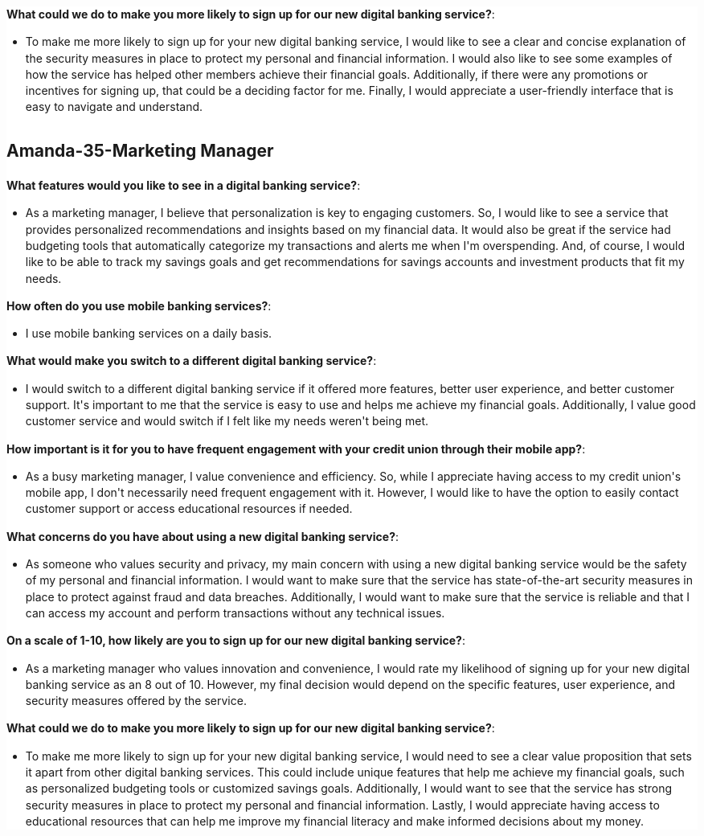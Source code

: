 **What could we do to make you more likely to sign up for our new digital banking service?**: 

- To make me more likely to sign up for your new digital banking service, I would like to see a clear and concise explanation of the security measures in place to protect my personal and financial information. I would also like to see some examples of how the service has helped other members achieve their financial goals. Additionally, if there were any promotions or incentives for signing up, that could be a deciding factor for me. Finally, I would appreciate a user-friendly interface that is easy to navigate and understand.

## Amanda-35-Marketing Manager

**What features would you like to see in a digital banking service?**: 

- As a marketing manager, I believe that personalization is key to engaging customers. So, I would like to see a service that provides personalized recommendations and insights based on my financial data. It would also be great if the service had budgeting tools that automatically categorize my transactions and alerts me when I'm overspending. And, of course, I would like to be able to track my savings goals and get recommendations for savings accounts and investment products that fit my needs.

**How often do you use mobile banking services?**: 

- I use mobile banking services on a daily basis.

**What would make you switch to a different digital banking service?**: 

- I would switch to a different digital banking service if it offered more features, better user experience, and better customer support. It's important to me that the service is easy to use and helps me achieve my financial goals. Additionally, I value good customer service and would switch if I felt like my needs weren't being met.

**How important is it for you to have frequent engagement with your credit union through their mobile app?**: 

- As a busy marketing manager, I value convenience and efficiency. So, while I appreciate having access to my credit union's mobile app, I don't necessarily need frequent engagement with it. However, I would like to have the option to easily contact customer support or access educational resources if needed.

**What concerns do you have about using a new digital banking service?**: 

- As someone who values security and privacy, my main concern with using a new digital banking service would be the safety of my personal and financial information. I would want to make sure that the service has state-of-the-art security measures in place to protect against fraud and data breaches. Additionally, I would want to make sure that the service is reliable and that I can access my account and perform transactions without any technical issues.

**On a scale of 1-10, how likely are you to sign up for our new digital banking service?**: 

- As a marketing manager who values innovation and convenience, I would rate my likelihood of signing up for your new digital banking service as an 8 out of 10. However, my final decision would depend on the specific features, user experience, and security measures offered by the service.

**What could we do to make you more likely to sign up for our new digital banking service?**: 

- To make me more likely to sign up for your new digital banking service, I would need to see a clear value proposition that sets it apart from other digital banking services. This could include unique features that help me achieve my financial goals, such as personalized budgeting tools or customized savings goals. Additionally, I would want to see that the service has strong security measures in place to protect my personal and financial information. Lastly, I would appreciate having access to educational resources that can help me improve my financial literacy and make informed decisions about my money.
